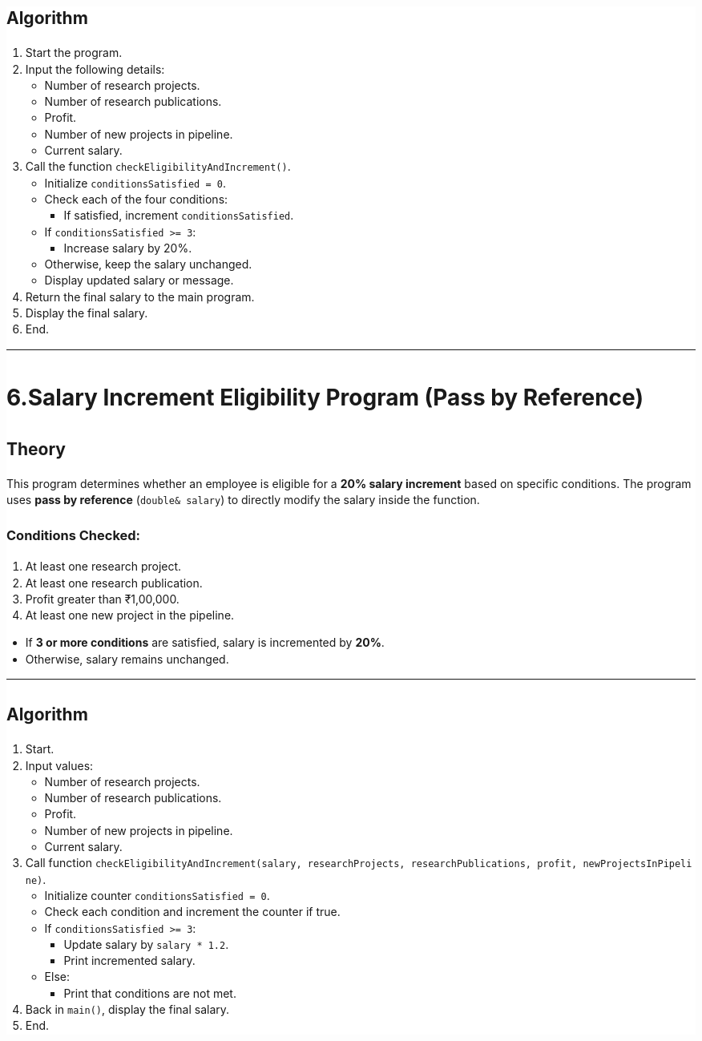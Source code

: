 ##  Algorithm
1. Start the program.  
2. Input the following details:  
   - Number of research projects.  
   - Number of research publications.  
   - Profit.  
   - Number of new projects in pipeline.  
   - Current salary.  
3. Call the function `checkEligibilityAndIncrement()`.  
   - Initialize `conditionsSatisfied = 0`.  
   - Check each of the four conditions:  
     - If satisfied, increment `conditionsSatisfied`.  
   - If `conditionsSatisfied >= 3`:  
     - Increase salary by 20%.  
   - Otherwise, keep the salary unchanged.  
   - Display updated salary or message.  
4. Return the final salary to the main program.  
5. Display the final salary.  
6. End.  

---

# 6.Salary Increment Eligibility Program (Pass by Reference)

##  Theory
This program determines whether an employee is eligible for a **20% salary increment** based on specific conditions. The program uses **pass by reference** (`double& salary`) to directly modify the salary inside the function.

### Conditions Checked:
1. At least one research project.  
2. At least one research publication.  
3. Profit greater than ₹1,00,000.  
4. At least one new project in the pipeline.  

- If **3 or more conditions** are satisfied, salary is incremented by **20%**.  
- Otherwise, salary remains unchanged.  

---

##  Algorithm
1. Start.  
2. Input values:  
   - Number of research projects.  
   - Number of research publications.  
   - Profit.  
   - Number of new projects in pipeline.  
   - Current salary.  
3. Call function `checkEligibilityAndIncrement(salary, researchProjects, researchPublications, profit, newProjectsInPipeline)`.  
   - Initialize counter `conditionsSatisfied = 0`.  
   - Check each condition and increment the counter if true.  
   - If `conditionsSatisfied >= 3`:  
     - Update salary by `salary * 1.2`.  
     - Print incremented salary.  
   - Else:  
     - Print that conditions are not met.  
4. Back in `main()`, display the final salary.  
5. End.  
